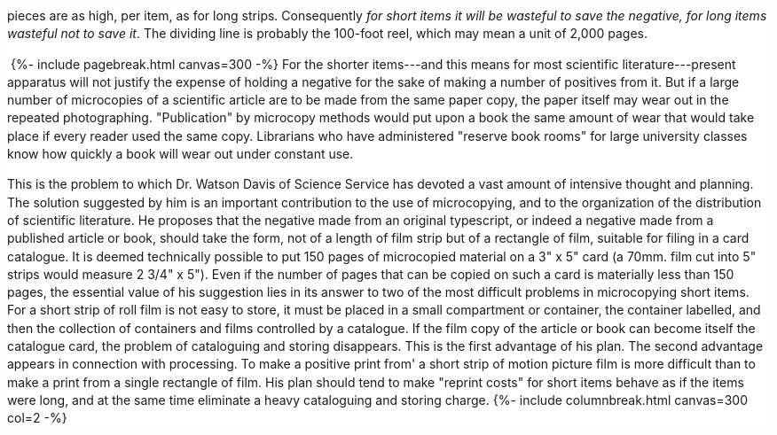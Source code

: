 pieces are as high, per item, as for long 
strips. Consequently *for short items it 
will be wasteful to save the negative, for 
long items wasteful not to save it*. The 
dividing line is probably the 100-foot 
reel, which may mean a unit of 2,000 pages. 

&nbsp;{%- include pagebreak.html canvas=300 -%}&nbsp;For the shorter items---and this 
means for most scientific literature---present apparatus will not justify the expense 
of holding a negative for the sake of making a number of positives from it. But if
a large number of microcopies of a scientific article are to be made from the same 
paper copy, the paper itself may wear out 
in the repeated photographing. "Publication" by microcopy methods would put upon 
a book the same amount of wear that would 
take place if every reader used the same 
copy. Librarians who have administered 
"reserve book rooms" for large university 
classes know how quickly a book will wear 
out under constant use. 

This is the problem to which Dr. 
Watson Davis of Science Service has devoted a vast amount of intensive thought 
and planning. The solution suggested by 
him is an important contribution to the 
use of microcopying, and to the organization of the distribution of scientific 
literature. He proposes that the negative 
made from an original typescript, or indeed a negative made from a published article or book, should take the form, not 
of a length of film strip but of a rectangle of film, suitable for filing in a card catalogue. It is deemed technically possible to put 150 pages of microcopied material on a 3" x 5" card (a 70mm. film cut 
into 5" strips would measure 2 3/4" x 5"). 
Even if the number of pages that can be 
copied on such a card is materially less 
than 150 pages, the essential value of his 
suggestion lies in its answer to two of 
the most difficult problems in microcopying short items. For a short strip of
roll film is not easy to store, it must be 
placed in a small compartment or container, 
the container labelled, and then the collection of containers and films controlled 
by a catalogue. If the film copy of the 
article or book can become itself the catalogue card, the problem of cataloguing and 
storing disappears. This is the first advantage of his plan. The second advantage 
appears in connection with processing. To 
make a positive print from' a short strip 
of motion picture film is more difficult 
than to make a print from a single rectangle of film. His plan should tend to make 
"reprint costs" for short items behave as 
if the items were long, and at the same 
time eliminate a heavy cataloguing and 
storing charge.&nbsp;{%- include columnbreak.html canvas=300 col=2 -%}&nbsp;
